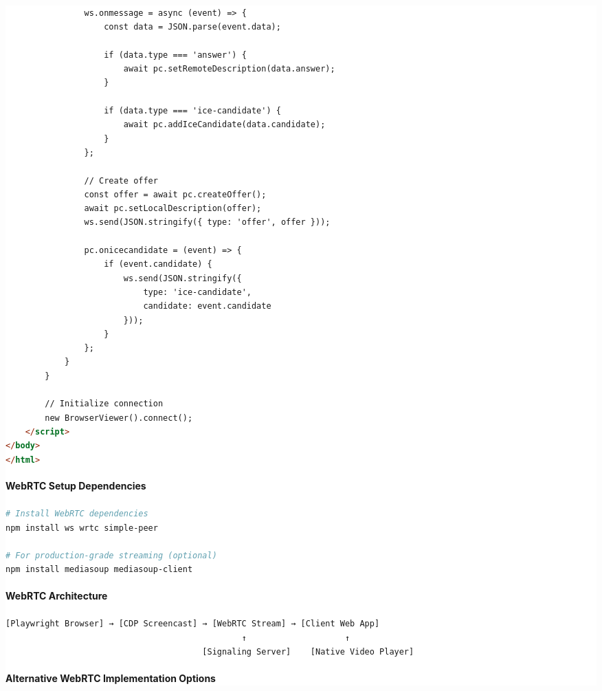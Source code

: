 ```html
                ws.onmessage = async (event) => {
                    const data = JSON.parse(event.data);
                    
                    if (data.type === 'answer') {
                        await pc.setRemoteDescription(data.answer);
                    }
                    
                    if (data.type === 'ice-candidate') {
                        await pc.addIceCandidate(data.candidate);
                    }
                };
                
                // Create offer
                const offer = await pc.createOffer();
                await pc.setLocalDescription(offer);
                ws.send(JSON.stringify({ type: 'offer', offer }));
                
                pc.onicecandidate = (event) => {
                    if (event.candidate) {
                        ws.send(JSON.stringify({
                            type: 'ice-candidate',
                            candidate: event.candidate
                        }));
                    }
                };
            }
        }
        
        // Initialize connection
        new BrowserViewer().connect();
    </script>
</body>
</html>
```

#### WebRTC Setup Dependencies
```bash
# Install WebRTC dependencies
npm install ws wrtc simple-peer

# For production-grade streaming (optional)
npm install mediasoup mediasoup-client
```

#### WebRTC Architecture
```
[Playwright Browser] → [CDP Screencast] → [WebRTC Stream] → [Client Web App]
                                                ↑                    ↑
                                        [Signaling Server]    [Native Video Player]
```

#### Alternative WebRTC Implementation Options
